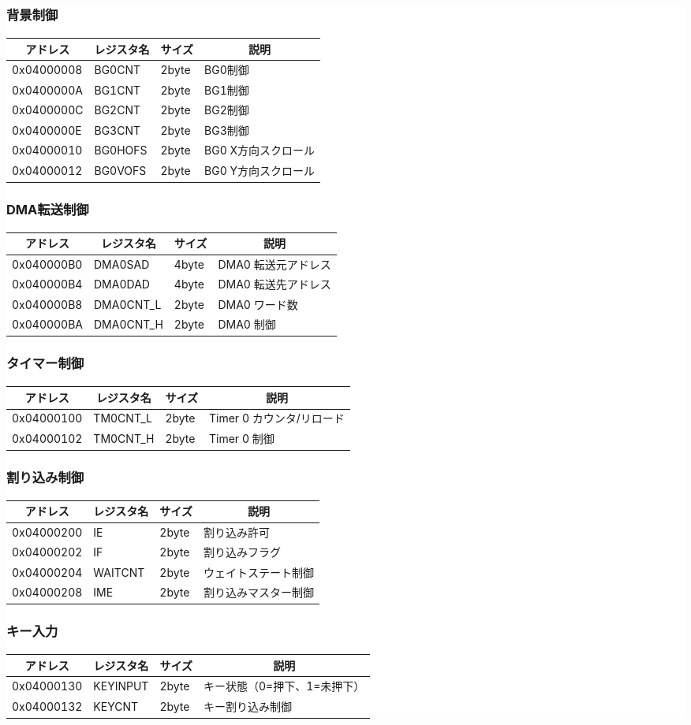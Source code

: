 ### 背景制御

| アドレス | レジスタ名 | サイズ | 説明 |
|---|---|---|---|
| 0x04000008 | BG0CNT | 2byte | BG0制御 |
| 0x0400000A | BG1CNT | 2byte | BG1制御 |
| 0x0400000C | BG2CNT | 2byte | BG2制御 |
| 0x0400000E | BG3CNT | 2byte | BG3制御 |
| 0x04000010 | BG0HOFS | 2byte | BG0 X方向スクロール |
| 0x04000012 | BG0VOFS | 2byte | BG0 Y方向スクロール |

### DMA転送制御

| アドレス | レジスタ名 | サイズ | 説明 |
|---|---|---|---|
| 0x040000B0 | DMA0SAD | 4byte | DMA0 転送元アドレス |
| 0x040000B4 | DMA0DAD | 4byte | DMA0 転送先アドレス |
| 0x040000B8 | DMA0CNT_L | 2byte | DMA0 ワード数 |
| 0x040000BA | DMA0CNT_H | 2byte | DMA0 制御 |

### タイマー制御

| アドレス | レジスタ名 | サイズ | 説明 |
|---|---|---|---|
| 0x04000100 | TM0CNT_L | 2byte | Timer 0 カウンタ/リロード |
| 0x04000102 | TM0CNT_H | 2byte | Timer 0 制御 |

### 割り込み制御

| アドレス | レジスタ名 | サイズ | 説明 |
|---|---|---|---|
| 0x04000200 | IE | 2byte | 割り込み許可 |
| 0x04000202 | IF | 2byte | 割り込みフラグ |
| 0x04000204 | WAITCNT | 2byte | ウェイトステート制御 |
| 0x04000208 | IME | 2byte | 割り込みマスター制御 |

### キー入力

| アドレス | レジスタ名 | サイズ | 説明 |
|---|---|---|---|
| 0x04000130 | KEYINPUT | 2byte | キー状態（0=押下、1=未押下） |
| 0x04000132 | KEYCNT | 2byte | キー割り込み制御 |
